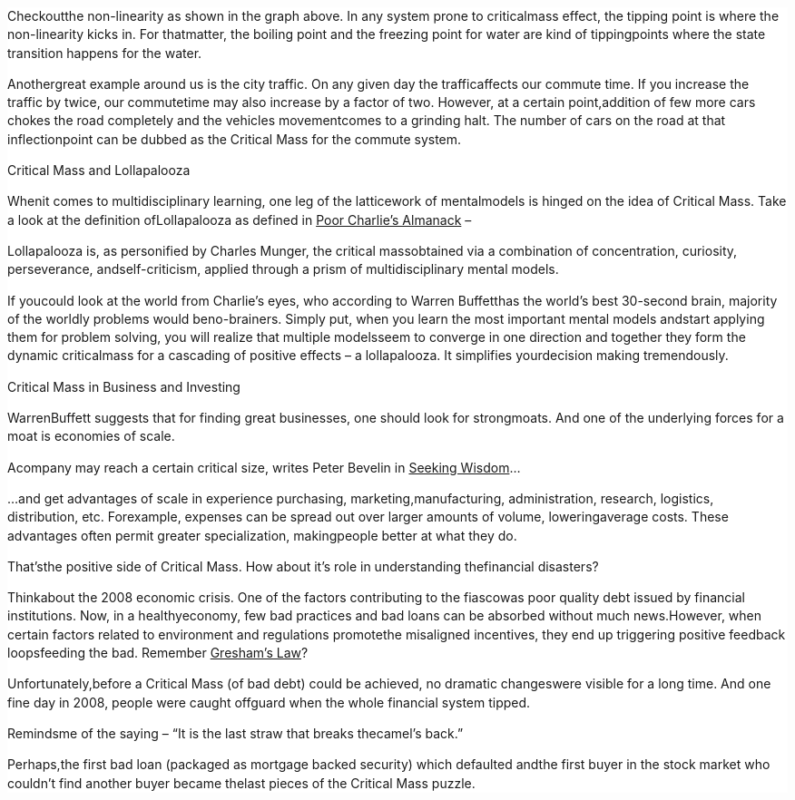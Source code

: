 
Checkoutthe non-linearity as shown in the graph above. In any system prone to criticalmass effect, the tipping point is where the non-linearity kicks in. For thatmatter, the boiling point and the freezing point for water are kind of tippingpoints where the state transition happens for the water.

Anothergreat example around us is the city traffic. On any given day the trafficaffects our commute time. If you increase the traffic by twice, our commutetime may also increase by a factor of two. However, at a certain point,addition of few more cars chokes the road completely and the vehicles movementcomes to a grinding halt. The number of cars on the road at that inflectionpoint can be dubbed as the Critical Mass for the commute system.

Critical Mass and Lollapalooza

Whenit comes to multidisciplinary learning, one leg of the latticework of mentalmodels is hinged on the idea of Critical Mass. Take a look at the definition ofLollapalooza as defined in [Poor Charlie’s Almanack](http://amzn.to/1bXAXnA) –

Lollapalooza is, as personified by Charles Munger, the critical massobtained via a combination of concentration, curiosity, perseverance, andself-criticism, applied through a prism of multidisciplinary mental models.

If youcould look at the world from Charlie’s eyes, who according to Warren Buffetthas the world’s best 30-second brain, majority of the worldly problems would beno-brainers. Simply put, when you learn the most important mental models andstart applying them for problem solving, you will realize that multiple modelsseem to converge in one direction and together they form the dynamic criticalmass for a cascading of positive effects – a lollapalooza. It simplifies yourdecision making tremendously.

Critical Mass in Business and Investing

WarrenBuffett suggests that for finding great businesses, one should look for strongmoats. And one of the underlying forces for a moat is economies of scale.

Acompany may reach a certain critical size, writes Peter Bevelin in [Seeking Wisdom](http://amzn.to/1C8Fcay)…

…and get advantages of scale in experience purchasing, marketing,manufacturing, administration, research, logistics, distribution, etc. Forexample, expenses can be spread out over larger amounts of volume, loweringaverage costs. These advantages often permit greater specialization, makingpeople better at what they do.

That’sthe positive side of Critical Mass. How about it’s role in understanding thefinancial disasters?

Thinkabout the 2008 economic crisis. One of the factors contributing to the fiascowas poor quality debt issued by financial institutions. Now, in a healthyeconomy, few bad practices and bad loans can be absorbed without much news.However, when certain factors related to environment and regulations promotethe misaligned incentives, they end up triggering positive feedback loopsfeeding the bad. Remember [Gresham’s Law](http://www.safalniveshak.com/latticework-mental-models-greshams-law/)?

Unfortunately,before a Critical Mass (of bad debt) could be achieved, no dramatic changeswere visible for a long time. And one fine day in 2008, people were caught offguard when the whole financial system tipped.

Remindsme of the saying – “It is the last straw that breaks thecamel’s back.”

Perhaps,the first bad loan (packaged as mortgage backed security) which defaulted andthe first buyer in the stock market who couldn’t find another buyer became thelast pieces of the Critical Mass puzzle.
